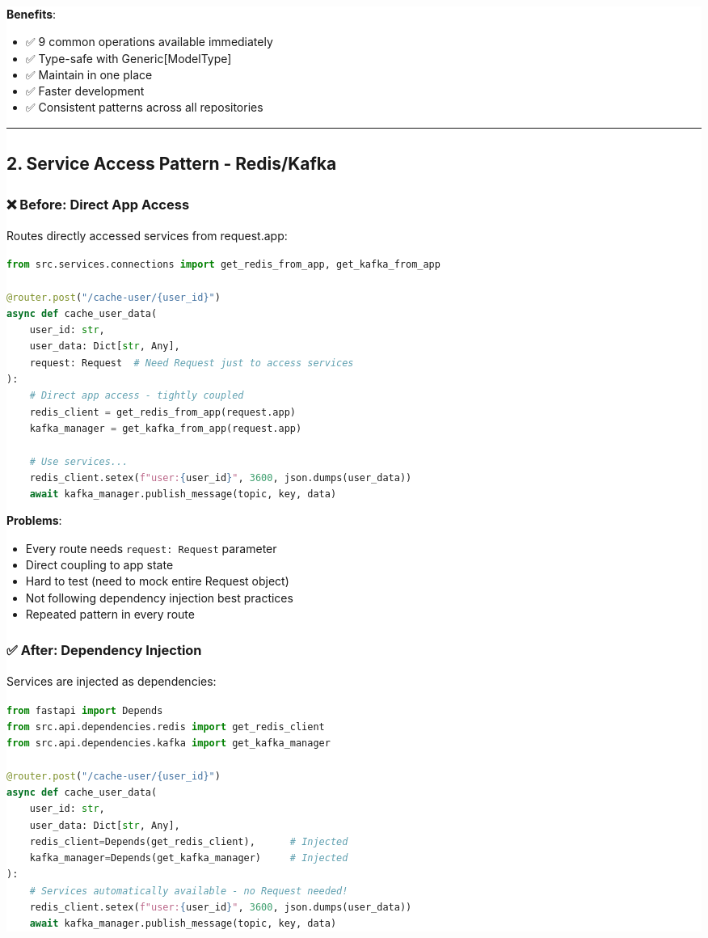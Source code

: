 **Benefits**:
- ✅ 9 common operations available immediately
- ✅ Type-safe with Generic[ModelType]
- ✅ Maintain in one place
- ✅ Faster development
- ✅ Consistent patterns across all repositories

---

## 2. Service Access Pattern - Redis/Kafka

### ❌ Before: Direct App Access

Routes directly accessed services from request.app:

```python
from src.services.connections import get_redis_from_app, get_kafka_from_app

@router.post("/cache-user/{user_id}")
async def cache_user_data(
    user_id: str,
    user_data: Dict[str, Any],
    request: Request  # Need Request just to access services
):
    # Direct app access - tightly coupled
    redis_client = get_redis_from_app(request.app)
    kafka_manager = get_kafka_from_app(request.app)
    
    # Use services...
    redis_client.setex(f"user:{user_id}", 3600, json.dumps(user_data))
    await kafka_manager.publish_message(topic, key, data)
```

**Problems**:
- Every route needs `request: Request` parameter
- Direct coupling to app state
- Hard to test (need to mock entire Request object)
- Not following dependency injection best practices
- Repeated pattern in every route

### ✅ After: Dependency Injection

Services are injected as dependencies:

```python
from fastapi import Depends
from src.api.dependencies.redis import get_redis_client
from src.api.dependencies.kafka import get_kafka_manager

@router.post("/cache-user/{user_id}")
async def cache_user_data(
    user_id: str,
    user_data: Dict[str, Any],
    redis_client=Depends(get_redis_client),      # Injected
    kafka_manager=Depends(get_kafka_manager)     # Injected
):
    # Services automatically available - no Request needed!
    redis_client.setex(f"user:{user_id}", 3600, json.dumps(user_data))
    await kafka_manager.publish_message(topic, key, data)
```
